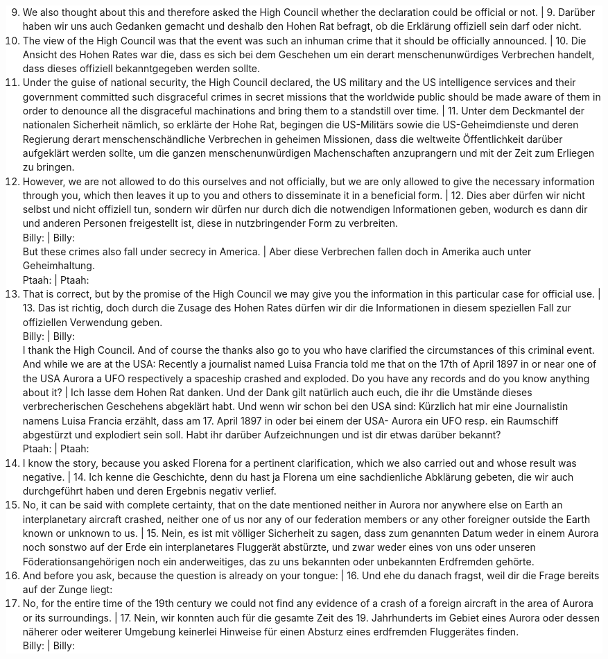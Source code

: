 9. We also thought about this and therefore asked the High Council whether the declaration could be official or not.  | 9. Darüber haben wir uns auch Gedanken gemacht und deshalb den Hohen Rat befragt, ob die Erklärung offiziell sein darf oder nicht.   
10. The view of the High Council was that the event was such an inhuman crime that it should be officially announced.  | 10. Die Ansicht des Hohen Rates war die, dass es sich bei dem Geschehen um ein derart menschenunwürdiges Verbrechen handelt, dass dieses offiziell bekanntgegeben werden sollte.   
11. Under the guise of national security, the High Council declared, the US military and the US intelligence services and their government committed such disgraceful crimes in secret missions that the worldwide public should be made aware of them in order to denounce all the disgraceful machinations and bring them to a standstill over time.  | 11. Unter dem Deckmantel der nationalen Sicherheit nämlich, so erklärte der Hohe Rat, begingen die US-Militärs sowie die US-Geheimdienste und deren Regierung derart menschenschändliche Verbrechen in geheimen Missionen, dass die weltweite Öffentlichkeit darüber aufgeklärt werden sollte, um die ganzen menschenunwürdigen Machenschaften anzuprangern und mit der Zeit zum Erliegen zu bringen.   
12. However, we are not allowed to do this ourselves and not officially, but we are only allowed to give the necessary information through you, which then leaves it up to you and others to disseminate it in a beneficial form.  | 12. Dies aber dürfen wir nicht selbst und nicht offiziell tun, sondern wir dürfen nur durch dich die notwendigen Informationen geben, wodurch es dann dir und anderen Personen freigestellt ist, diese in nutzbringender Form zu verbreiten.   
Billy:  | Billy:   
But these crimes also fall under secrecy in America.  | Aber diese Verbrechen fallen doch in Amerika auch unter Geheimhaltung.   
Ptaah:  | Ptaah:   
13. That is correct, but by the promise of the High Council we may give you the information in this particular case for official use.  | 13. Das ist richtig, doch durch die Zusage des Hohen Rates dürfen wir dir die Informationen in diesem speziellen Fall zur offiziellen Verwendung geben.   
Billy:  | Billy:   
I thank the High Council. And of course the thanks also go to you who have clarified the circumstances of this criminal event. And while we are at the USA: Recently a journalist named Luisa Francia told me that on the 17th of April 1897 in or near one of the USA Aurora a UFO respectively a spaceship crashed and exploded. Do you have any records and do you know anything about it?  | Ich lasse dem Hohen Rat danken. Und der Dank gilt natürlich auch euch, die ihr die Umstände dieses verbrecherischen Geschehens abgeklärt habt. Und wenn wir schon bei den USA sind: Kürzlich hat mir eine Journalistin namens Luisa Francia erzählt, dass am 17. April 1897 in oder bei einem der USA- Aurora ein UFO resp. ein Raumschiff abgestürzt und explodiert sein soll. Habt ihr darüber Aufzeichnungen und ist dir etwas darüber bekannt?   
Ptaah:  | Ptaah:   
14. I know the story, because you asked Florena for a pertinent clarification, which we also carried out and whose result was negative.  | 14. Ich kenne die Geschichte, denn du hast ja Florena um eine sachdienliche Abklärung gebeten, die wir auch durchgeführt haben und deren Ergebnis negativ verlief.   
15. No, it can be said with complete certainty, that on the date mentioned neither in Aurora nor anywhere else on Earth an interplanetary aircraft crashed, neither one of us nor any of our federation members or any other foreigner outside the Earth known or unknown to us.  | 15. Nein, es ist mit völliger Sicherheit zu sagen, dass zum genannten Datum weder in einem Aurora noch sonstwo auf der Erde ein interplanetares Fluggerät abstürzte, und zwar weder eines von uns oder unseren Föderationsangehörigen noch ein anderweitiges, das zu uns bekannten oder unbekannten Erdfremden gehörte.   
16. And before you ask, because the question is already on your tongue:  | 16. Und ehe du danach fragst, weil dir die Frage bereits auf der Zunge liegt:   
17. No, for the entire time of the 19th century we could not find any evidence of a crash of a foreign aircraft in the area of Aurora or its surroundings.  | 17. Nein, wir konnten auch für die gesamte Zeit des 19. Jahrhunderts im Gebiet eines Aurora oder dessen näherer oder weiterer Umgebung keinerlei Hinweise für einen Absturz eines erdfremden Fluggerätes finden.   
Billy:  | Billy:   